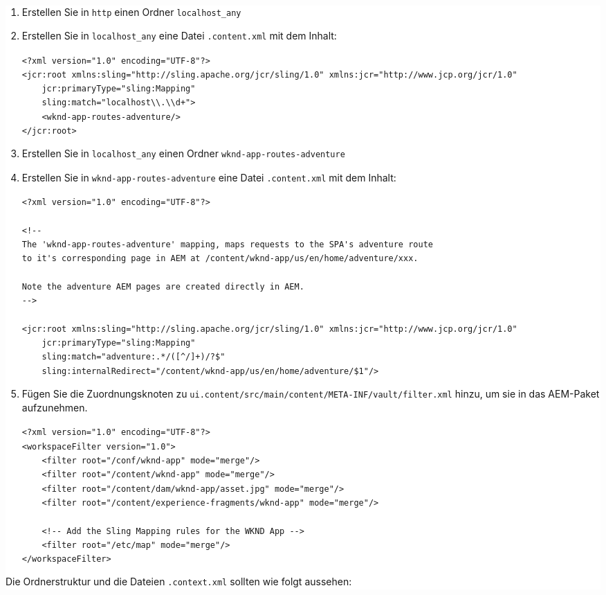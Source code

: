 1. Erstellen Sie in `http` einen Ordner `localhost_any`
1. Erstellen Sie in `localhost_any` eine Datei `.content.xml` mit dem Inhalt:

   ```
   <?xml version="1.0" encoding="UTF-8"?>
   <jcr:root xmlns:sling="http://sling.apache.org/jcr/sling/1.0" xmlns:jcr="http://www.jcp.org/jcr/1.0"
       jcr:primaryType="sling:Mapping"
       sling:match="localhost\\.\\d+">
       <wknd-app-routes-adventure/>
   </jcr:root>
   ```

1. Erstellen Sie in `localhost_any` einen Ordner `wknd-app-routes-adventure`
1. Erstellen Sie in `wknd-app-routes-adventure` eine Datei `.content.xml` mit dem Inhalt:

   ```
   <?xml version="1.0" encoding="UTF-8"?>
   
   <!--
   The 'wknd-app-routes-adventure' mapping, maps requests to the SPA's adventure route 
   to it's corresponding page in AEM at /content/wknd-app/us/en/home/adventure/xxx.
   
   Note the adventure AEM pages are created directly in AEM.
   -->
   
   <jcr:root xmlns:sling="http://sling.apache.org/jcr/sling/1.0" xmlns:jcr="http://www.jcp.org/jcr/1.0"
       jcr:primaryType="sling:Mapping"
       sling:match="adventure:.*/([^/]+)/?$"
       sling:internalRedirect="/content/wknd-app/us/en/home/adventure/$1"/>
   ```

1. Fügen Sie die Zuordnungsknoten zu `ui.content/src/main/content/META-INF/vault/filter.xml` hinzu, um sie in das AEM-Paket aufzunehmen.

   ```
   <?xml version="1.0" encoding="UTF-8"?>
   <workspaceFilter version="1.0">
       <filter root="/conf/wknd-app" mode="merge"/>
       <filter root="/content/wknd-app" mode="merge"/>
       <filter root="/content/dam/wknd-app/asset.jpg" mode="merge"/>
       <filter root="/content/experience-fragments/wknd-app" mode="merge"/>
   
       <!-- Add the Sling Mapping rules for the WKND App -->
       <filter root="/etc/map" mode="merge"/>
   </workspaceFilter>
   ```

Die Ordnerstruktur und die Dateien `.context.xml` sollten wie folgt aussehen:
